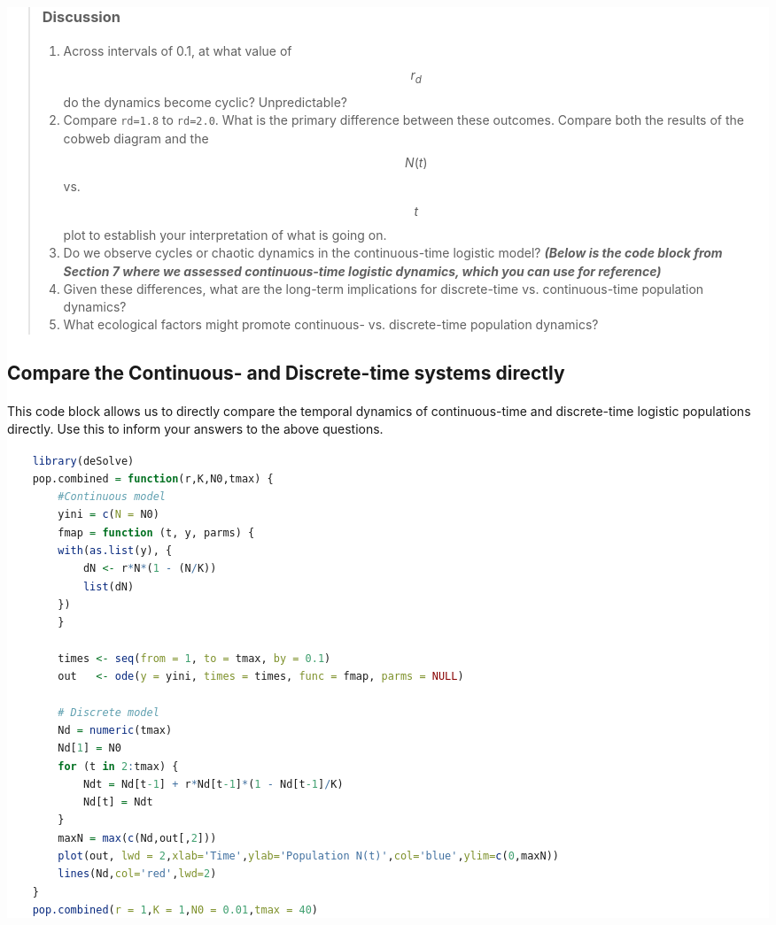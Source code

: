<iframe width='100%' height='1000' src='https://rdrr.io/snippets/embed/?code=%23Paste%20code%20here' frameborder='0'></iframe>


> ### Discussion
> 1. Across intervals of 0.1, at what value of $$r_d$$ do the dynamics become cyclic? Unpredictable?
> 2. Compare `rd=1.8` to `rd=2.0`. What is the primary difference between these outcomes. Compare both the results of the cobweb diagram and the $$N(t)$$ vs. $$t$$ plot to establish your interpretation of what is going on.
> 3. Do we observe cycles or chaotic dynamics in the continuous-time logistic model? ***(Below is the code block from Section 7 where we assessed continuous-time logistic dynamics, which you can use for reference)***
> 4. Given these differences, what are the long-term implications for discrete-time vs. continuous-time population dynamics? 
> 5. What ecological factors might promote continuous- vs. discrete-time population dynamics?

## Compare the Continuous- and Discrete-time systems directly

This code block allows us to directly compare the temporal dynamics of continuous-time and discrete-time logistic populations directly. Use this to inform your answers to the above questions.

```R
    library(deSolve)
    pop.combined = function(r,K,N0,tmax) {
        #Continuous model
        yini = c(N = N0)
        fmap = function (t, y, parms) {
        with(as.list(y), {
            dN <- r*N*(1 - (N/K))
            list(dN)
        })
        }
        
        times <- seq(from = 1, to = tmax, by = 0.1) 
        out   <- ode(y = yini, times = times, func = fmap, parms = NULL)
        
        # Discrete model
        Nd = numeric(tmax)
        Nd[1] = N0
        for (t in 2:tmax) {
            Ndt = Nd[t-1] + r*Nd[t-1]*(1 - Nd[t-1]/K)
            Nd[t] = Ndt 
        }
        maxN = max(c(Nd,out[,2]))
        plot(out, lwd = 2,xlab='Time',ylab='Population N(t)',col='blue',ylim=c(0,maxN))
        lines(Nd,col='red',lwd=2)
    }
    pop.combined(r = 1,K = 1,N0 = 0.01,tmax = 40)
```

<iframe width='100%' height='1000' src='https://rdrr.io/snippets/embed/?code=%23Paste%20code%20here' frameborder='0'></iframe>
